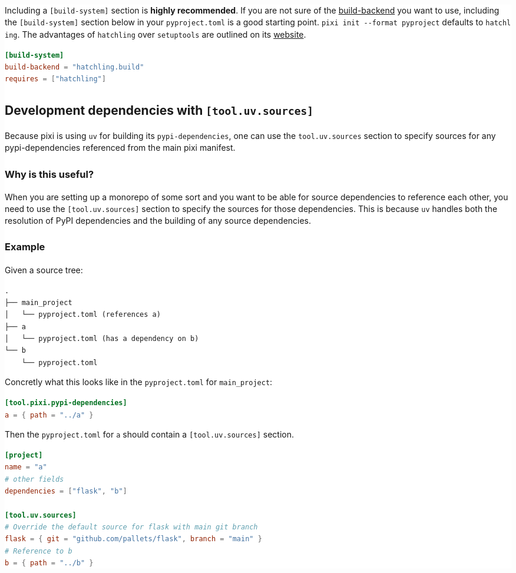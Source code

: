 Including a `[build-system]` section is **highly recommended**. If you are not sure of the [build-backend](https://packaging.python.org/en/latest/tutorials/packaging-projects/#choosing-build-backend) you want to use, including the `[build-system]` section below in your `pyproject.toml` is a good starting point.
`pixi init --format pyproject` defaults to `hatchling`.
The advantages of `hatchling` over `setuptools` are outlined on its [website](https://hatch.pypa.io/latest/why/#build-backend).

```toml title="pyproject.toml"
[build-system]
build-backend = "hatchling.build"
requires = ["hatchling"]
```

## Development dependencies with `[tool.uv.sources]`
Because pixi is using `uv` for building its `pypi-dependencies`, one can use the `tool.uv.sources` section to specify sources for any pypi-dependencies referenced from the main pixi manifest.

### Why is this useful?
When you are setting up a monorepo of some sort and you want to be able for source dependencies to reference each other, you need to use the `[tool.uv.sources]` section to specify the sources for those dependencies. This is because `uv` handles both the resolution of PyPI dependencies and the building of any source dependencies.

### Example
Given a source tree:

```
.
├── main_project
│   └── pyproject.toml (references a)
├── a
│   └── pyproject.toml (has a dependency on b)
└── b
    └── pyproject.toml
```

Concretly what this looks like in the `pyproject.toml` for `main_project`:

```toml
[tool.pixi.pypi-dependencies]
a = { path = "../a" }
```

Then the `pyproject.toml` for `a` should contain a `[tool.uv.sources]` section.

```toml
[project]
name = "a"
# other fields
dependencies = ["flask", "b"]

[tool.uv.sources]
# Override the default source for flask with main git branch
flask = { git = "github.com/pallets/flask", branch = "main" }
# Reference to b
b = { path = "../b" }
```
